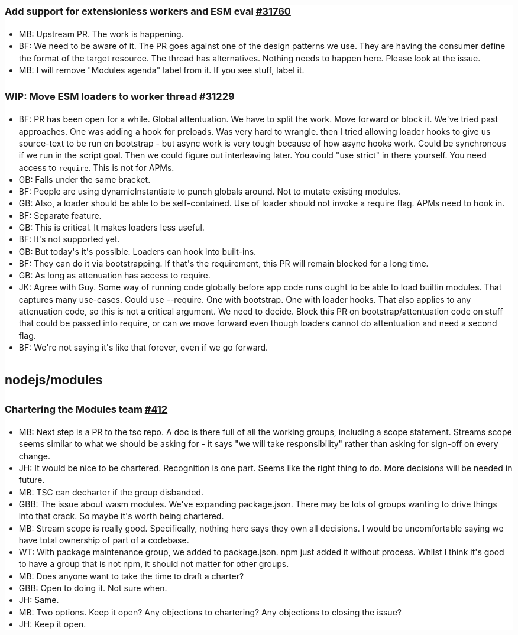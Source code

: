 
### Add support for extensionless workers and ESM eval [#31760](https://github.com/nodejs/node/pull/31760)

- MB: Upstream PR. The work is happening.
- BF: We need to be aware of it.  The PR goes against one of the design patterns we use.  They are having the consumer define the format of the target resource.  The thread has alternatives.  Nothing needs to happen here.  Please look at the issue.
- MB: I will remove "Modules agenda" label from it.  If you see stuff, label it.


### WIP: Move ESM loaders to worker thread [#31229](https://github.com/nodejs/node/pull/31229)

- BF: PR has been open for a while.  Global attentuation.  We have to split the work.  Move forward or block it.  We've tried past approaches.  One was adding a hook for preloads.  Was very hard to wrangle.  then I tried allowing loader hooks to give us source-text to be run on bootstrap - but async work is very tough because of how async hooks work.  Could be synchronous if we run in the script goal.  Then we could figure out interleaving later.  You could "use strict" in there yourself.  You need access to `require`.  This is not for APMs.
- GB: Falls under the same bracket.
- BF: People are using dynamicInstantiate to punch globals around.  Not to mutate existing modules.
- GB: Also, a loader should be able to be self-contained.  Use of loader should not invoke a require flag.  APMs need to hook in.
- BF: Separate feature.
- GB: This is critical.  It makes loaders less useful.
- BF: It's not supported yet.
- GB: But today's it's possible.  Loaders can hook into built-ins.
- BF: They can do it via bootstrapping.  If that's the requirement, this PR will remain blocked for a long time.
- GB: As long as attenuation has access to require.
- JK: Agree with Guy. Some way of running code globally before app code runs ought to be able to load builtin modules.  That captures many use-cases.  Could use --require.  One with bootstrap.  One with loader hooks.  That also applies to any attenuation code, so this is not a critical argument.  We need to decide.  Block this PR on bootstrap/attentuation code on stuff that could be passed into require, or can we move forward even though loaders cannot do attentuation and need a second flag.
- BF: We're not saying it's like that forever, even if we go forward.


## nodejs/modules

### Chartering the Modules team [#412](https://github.com/nodejs/modules/issues/412)


- MB: Next step is a PR to the tsc repo.  A doc is there full of all the working groups, including a scope statement.  Streams scope seems similar to what we should be asking for - it says "we will take responsibility" rather than asking for sign-off on every change.
- JH: It would be nice to be chartered.  Recognition is one part. Seems like the right thing to do.  More decisions will be needed in future.
- MB: TSC can decharter if the group disbanded.
- GBB: The issue about wasm modules.  We've expanding package.json.  There may be lots of groups wanting to drive things into that crack.  So maybe it's worth being chartered.
- MB: Stream scope is really good.  Specifically, nothing here says they own all decisions.  I would be uncomfortable saying we have total ownership of part of a codebase.
- WT: With package maintenance group, we added to package.json.  npm just added it without process.  Whilst I think it's good to have a group that is not npm, it should not matter for other groups.
- MB: Does anyone want to take the time to draft a charter?
- GBB: Open to doing it.  Not sure when.
- JH: Same.
- MB: Two options.  Keep it open?  Any objections to chartering?  Any objections to closing the issue?
- JH: Keep it open.